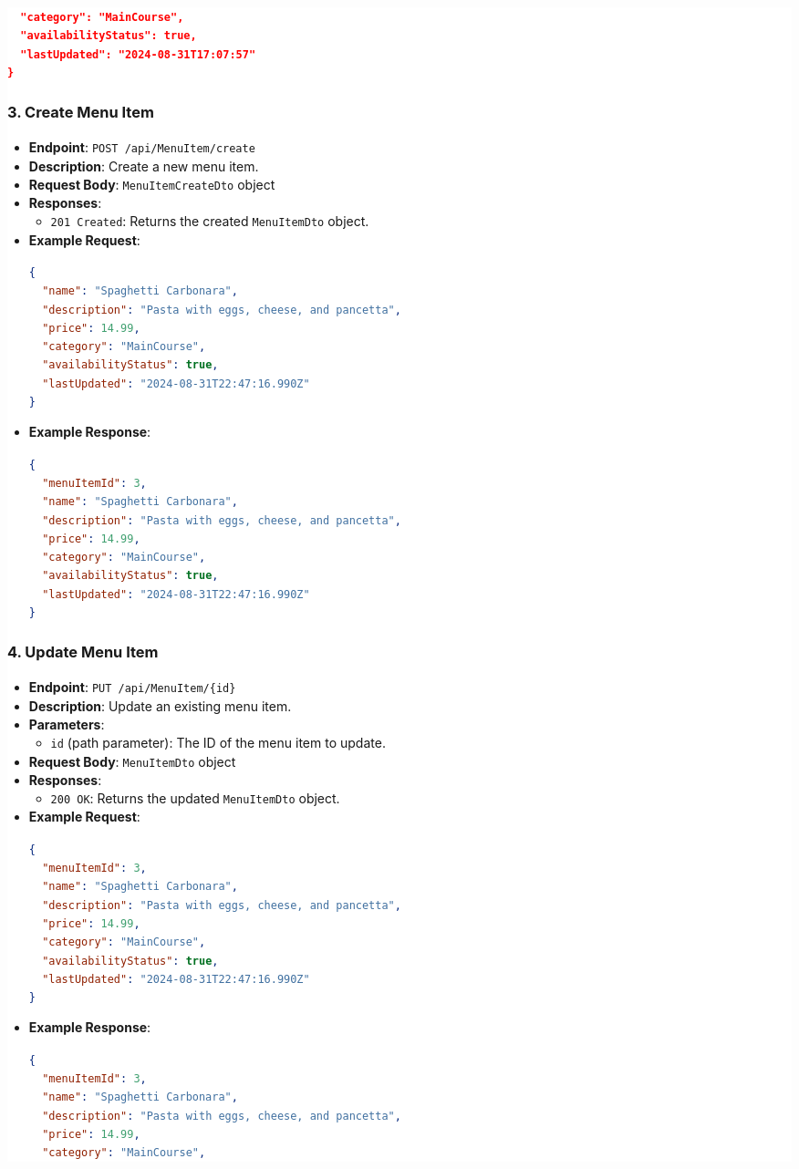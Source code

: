   ```json
    "category": "MainCourse",
    "availabilityStatus": true,
    "lastUpdated": "2024-08-31T17:07:57"
  }
  ```

### 3. **Create Menu Item**
- **Endpoint**: `POST /api/MenuItem/create`
- **Description**: Create a new menu item.
- **Request Body**: `MenuItemCreateDto` object
- **Responses**:
  - `201 Created`: Returns the created `MenuItemDto` object.
- **Example Request**:
  ```json
  {
    "name": "Spaghetti Carbonara",
    "description": "Pasta with eggs, cheese, and pancetta",
    "price": 14.99,
    "category": "MainCourse",
    "availabilityStatus": true,
    "lastUpdated": "2024-08-31T22:47:16.990Z"
  }
  ```
- **Example Response**:
  ```json
  {
    "menuItemId": 3,
    "name": "Spaghetti Carbonara",
    "description": "Pasta with eggs, cheese, and pancetta",
    "price": 14.99,
    "category": "MainCourse",
    "availabilityStatus": true,
    "lastUpdated": "2024-08-31T22:47:16.990Z"
  }
  ```

### 4. **Update Menu Item**
- **Endpoint**: `PUT /api/MenuItem/{id}`
- **Description**: Update an existing menu item.
- **Parameters**:
  - `id` (path parameter): The ID of the menu item to update.
- **Request Body**: `MenuItemDto` object
- **Responses**:
  - `200 OK`: Returns the updated `MenuItemDto` object.
- **Example Request**:
  ```json
  {
    "menuItemId": 3,
    "name": "Spaghetti Carbonara",
    "description": "Pasta with eggs, cheese, and pancetta",
    "price": 14.99,
    "category": "MainCourse",
    "availabilityStatus": true,
    "lastUpdated": "2024-08-31T22:47:16.990Z"
  }
  ```
- **Example Response**:
  ```json
  {
    "menuItemId": 3,
    "name": "Spaghetti Carbonara",
    "description": "Pasta with eggs, cheese, and pancetta",
    "price": 14.99,
    "category": "MainCourse",
  ```
